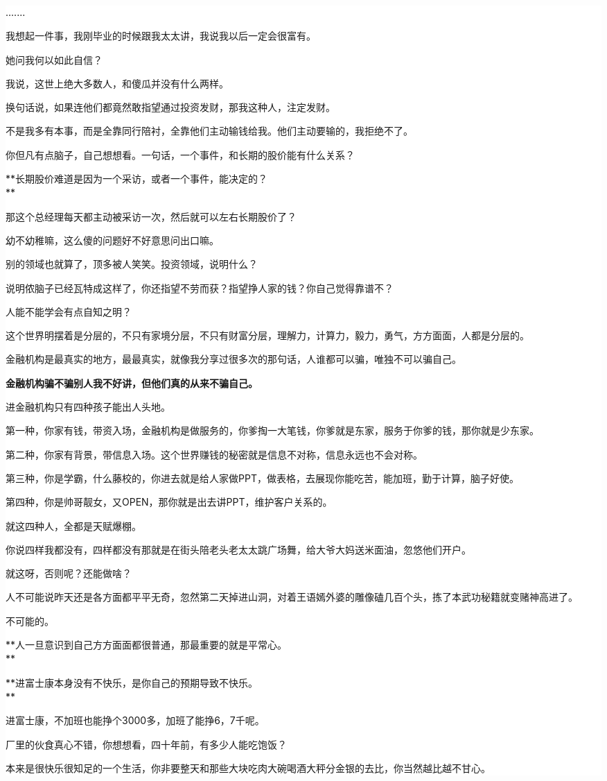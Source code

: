 .......

我想起一件事，我刚毕业的时候跟我太太讲，我说我以后一定会很富有。  

她问我何以如此自信？

我说，这世上绝大多数人，和傻瓜并没有什么两样。  

换句话说，如果连他们都竟然敢指望通过投资发财，那我这种人，注定发财。  

不是我多有本事，而是全靠同行陪衬，全靠他们主动输钱给我。他们主动要输的，我拒绝不了。

你但凡有点脑子，自己想想看。一句话，一个事件，和长期的股价能有什么关系？  

 **长期股价难道是因为一个采访，或者一个事件，能决定的？  
**

那这个总经理每天都主动被采访一次，然后就可以左右长期股价了？  

幼不幼稚嘛，这么傻的问题好不好意思问出口嘛。  

别的领域也就算了，顶多被人笑笑。投资领域，说明什么？  

说明侬脑子已经瓦特成这样了，你还指望不劳而获？指望挣人家的钱？你自己觉得靠谱不？  

人能不能学会有点自知之明？

这个世界明摆着是分层的，不只有家境分层，不只有财富分层，理解力，计算力，毅力，勇气，方方面面，人都是分层的。  

金融机构是最真实的地方，最最真实，就像我分享过很多次的那句话，人谁都可以骗，唯独不可以骗自己。  

 **金融机构骗不骗别人我不好讲，但他们真的从来不骗自己。**

进金融机构只有四种孩子能出人头地。  

第一种，你家有钱，带资入场，金融机构是做服务的，你爹掏一大笔钱，你爹就是东家，服务于你爹的钱，那你就是少东家。

第二种，你家有背景，带信息入场。这个世界赚钱的秘密就是信息不对称，信息永远也不会对称。  

第三种，你是学霸，什么藤校的，你进去就是给人家做PPT，做表格，去展现你能吃苦，能加班，勤于计算，脑子好使。  

第四种，你是帅哥靓女，又OPEN，那你就是出去讲PPT，维护客户关系的。  

就这四种人，全都是天赋爆棚。  

你说四样我都没有，四样都没有那就是在街头陪老头老太太跳广场舞，给大爷大妈送米面油，忽悠他们开户。  

就这呀，否则呢？还能做啥？  

人不可能说昨天还是各方面都平平无奇，忽然第二天掉进山洞，对着王语嫣外婆的雕像磕几百个头，拣了本武功秘籍就变赌神高进了。  

不可能的。

 **人一旦意识到自己方方面面都很普通，那最重要的就是平常心。  
**

 **进富士康本身没有不快乐，是你自己的预期导致不快乐。  
**

进富士康，不加班也能挣个3000多，加班了能挣6，7千呢。  

厂里的伙食真心不错，你想想看，四十年前，有多少人能吃饱饭？

本来是很快乐很知足的一个生活，你非要整天和那些大块吃肉大碗喝酒大秤分金银的去比，你当然越比越不甘心。  
